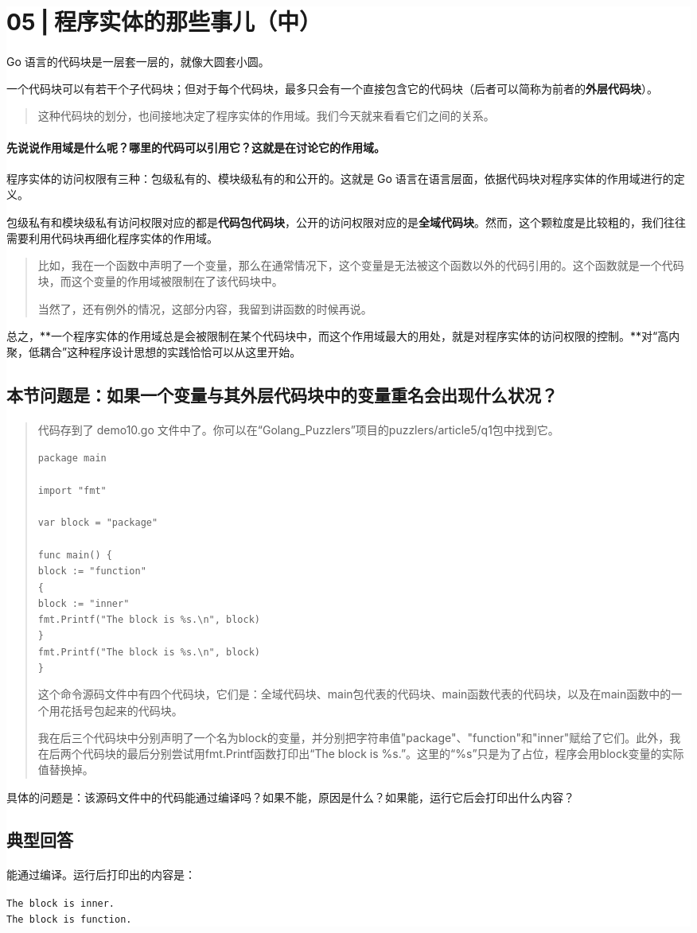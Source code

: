 05 | 程序实体的那些事儿（中）
====

Go 语言的代码块是一层套一层的，就像大圆套小圆。

一个代码块可以有若干个子代码块；但对于每个代码块，最多只会有一个直接包含它的代码块（后者可以简称为前者的**外层代码块**）。

> 这种代码块的划分，也间接地决定了程序实体的作用域。我们今天就来看看它们之间的关系。

#### 先说说作用域是什么呢？哪里的代码可以引用它？这就是在讨论它的作用域。

程序实体的访问权限有三种：包级私有的、模块级私有的和公开的。这就是 Go 语言在语言层面，依据代码块对程序实体的作用域进行的定义。

包级私有和模块级私有访问权限对应的都是**代码包代码块**，公开的访问权限对应的是**全域代码块**。然而，这个颗粒度是比较粗的，我们往往需要利用代码块再细化程序实体的作用域。

> 比如，我在一个函数中声明了一个变量，那么在通常情况下，这个变量是无法被这个函数以外的代码引用的。这个函数就是一个代码块，而这个变量的作用域被限制在了该代码块中。
> 
> 当然了，还有例外的情况，这部分内容，我留到讲函数的时候再说。

总之，**一个程序实体的作用域总是会被限制在某个代码块中，而这个作用域最大的用处，就是对程序实体的访问权限的控制。**对“高内聚，低耦合”这种程序设计思想的实践恰恰可以从这里开始。

## 本节问题是：如果一个变量与其外层代码块中的变量重名会出现什么状况？

> 代码存到了 demo10.go 文件中了。你可以在“Golang_Puzzlers”项目的puzzlers/article5/q1包中找到它。
> 
> ```
> package main
> 
> import "fmt"
> 
> var block = "package"
> 
> func main() {
> block := "function"
> {
> block := "inner"
> fmt.Printf("The block is %s.\n", block)
> }
> fmt.Printf("The block is %s.\n", block)
> }
> ```
> 
> 这个命令源码文件中有四个代码块，它们是：全域代码块、main包代表的代码块、main函数代表的代码块，以及在main函数中的一个用花括号包起来的代码块。
> 
> 我在后三个代码块中分别声明了一个名为block的变量，并分别把字符串值"package"、"function"和"inner"赋给了它们。此外，我在后两个代码块的最后分别尝试用fmt.Printf函数打印出“The block is %s.”。这里的“%s”只是为了占位，程序会用block变量的实际值替换掉。

具体的问题是：该源码文件中的代码能通过编译吗？如果不能，原因是什么？如果能，运行它后会打印出什么内容？

## 典型回答
能通过编译。运行后打印出的内容是：

	The block is inner.
	The block is function.
